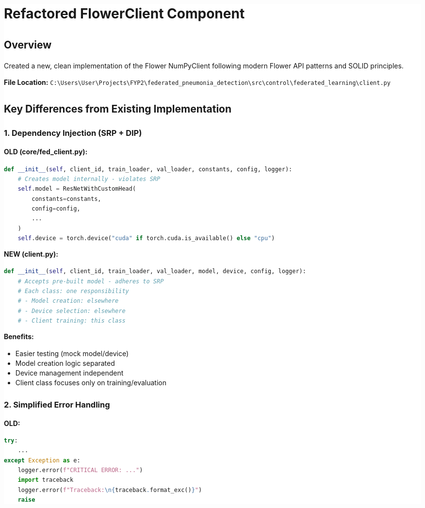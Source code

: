 # Refactored FlowerClient Component

## Overview

Created a new, clean implementation of the Flower NumPyClient following modern Flower API patterns and SOLID principles.

**File Location:** `C:\Users\User\Projects\FYP2\federated_pneumonia_detection\src\control\federated_learning\client.py`

## Key Differences from Existing Implementation

### 1. **Dependency Injection (SRP + DIP)**

   **OLD (core/fed_client.py):**
   ```python
   def __init__(self, client_id, train_loader, val_loader, constants, config, logger):
       # Creates model internally - violates SRP
       self.model = ResNetWithCustomHead(
           constants=constants,
           config=config,
           ...
       )
       self.device = torch.device("cuda" if torch.cuda.is_available() else "cpu")
   ```

   **NEW (client.py):**
   ```python
   def __init__(self, client_id, train_loader, val_loader, model, device, config, logger):
       # Accepts pre-built model - adheres to SRP
       # Each class: one responsibility
       # - Model creation: elsewhere
       # - Device selection: elsewhere
       # - Client training: this class
   ```

   **Benefits:**
   - Easier testing (mock model/device)
   - Model creation logic separated
   - Device management independent
   - Client class focuses only on training/evaluation

### 2. **Simplified Error Handling**

   **OLD:**
   ```python
   try:
       ...
   except Exception as e:
       logger.error(f"CRITICAL ERROR: ...")
       import traceback
       logger.error(f"Traceback:\n{traceback.format_exc()}")
       raise
   ```
